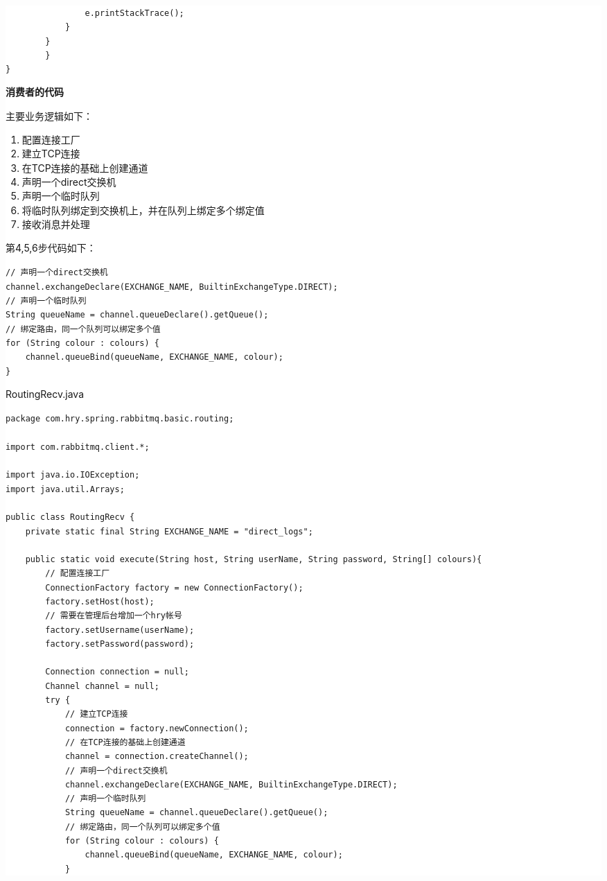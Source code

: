 ```
                e.printStackTrace();
            }
        }
        }
}
```
__消费者的代码__

主要业务逻辑如下：
1. 配置连接工厂
2. 建立TCP连接
3. 在TCP连接的基础上创建通道
4. 声明一个direct交换机
5. 声明一个临时队列
6. 将临时队列绑定到交换机上，并在队列上绑定多个绑定值
7. 接收消息并处理

第4,5,6步代码如下：
```
// 声明一个direct交换机
channel.exchangeDeclare(EXCHANGE_NAME, BuiltinExchangeType.DIRECT);
// 声明一个临时队列
String queueName = channel.queueDeclare().getQueue();
// 绑定路由，同一个队列可以绑定多个值
for (String colour : colours) {
    channel.queueBind(queueName, EXCHANGE_NAME, colour);
}
```
RoutingRecv.java
```
package com.hry.spring.rabbitmq.basic.routing;

import com.rabbitmq.client.*;

import java.io.IOException;
import java.util.Arrays;

public class RoutingRecv {
    private static final String EXCHANGE_NAME = "direct_logs";

    public static void execute(String host, String userName, String password, String[] colours){
        // 配置连接工厂
        ConnectionFactory factory = new ConnectionFactory();
        factory.setHost(host);
        // 需要在管理后台增加一个hry帐号
        factory.setUsername(userName);
        factory.setPassword(password);

        Connection connection = null;
        Channel channel = null;
        try {
            // 建立TCP连接
            connection = factory.newConnection();
            // 在TCP连接的基础上创建通道
            channel = connection.createChannel();
            // 声明一个direct交换机
            channel.exchangeDeclare(EXCHANGE_NAME, BuiltinExchangeType.DIRECT);
            // 声明一个临时队列
            String queueName = channel.queueDeclare().getQueue();
            // 绑定路由，同一个队列可以绑定多个值
            for (String colour : colours) {
                channel.queueBind(queueName, EXCHANGE_NAME, colour);
            }
```